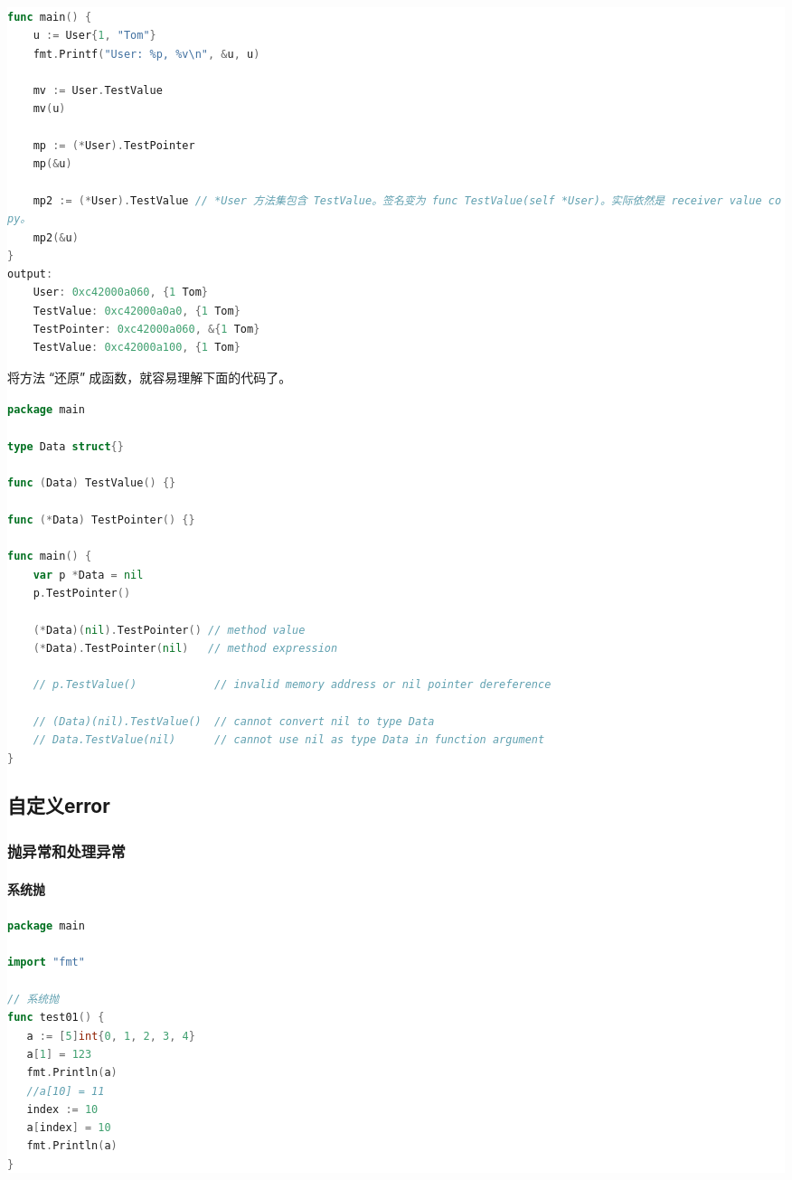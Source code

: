 ```go
func main() {
    u := User{1, "Tom"}
    fmt.Printf("User: %p, %v\n", &u, u)

    mv := User.TestValue
    mv(u)

    mp := (*User).TestPointer
    mp(&u)

    mp2 := (*User).TestValue // *User 方法集包含 TestValue。签名变为 func TestValue(self *User)。实际依然是 receiver value copy。
    mp2(&u)
} 
output:
    User: 0xc42000a060, {1 Tom}
    TestValue: 0xc42000a0a0, {1 Tom}
    TestPointer: 0xc42000a060, &{1 Tom}
    TestValue: 0xc42000a100, {1 Tom}
```
将方法 “还原” 成函数，就容易理解下面的代码了。
```go
package main

type Data struct{}

func (Data) TestValue() {}

func (*Data) TestPointer() {}

func main() {
    var p *Data = nil
    p.TestPointer()

    (*Data)(nil).TestPointer() // method value
    (*Data).TestPointer(nil)   // method expression

    // p.TestValue()            // invalid memory address or nil pointer dereference

    // (Data)(nil).TestValue()  // cannot convert nil to type Data
    // Data.TestValue(nil)      // cannot use nil as type Data in function argument
}   
```
## 自定义error
### 抛异常和处理异常
#### 系统抛
```go
package main

import "fmt"

// 系统抛
func test01() {
   a := [5]int{0, 1, 2, 3, 4}
   a[1] = 123
   fmt.Println(a)
   //a[10] = 11
   index := 10
   a[index] = 10
   fmt.Println(a)
}
```